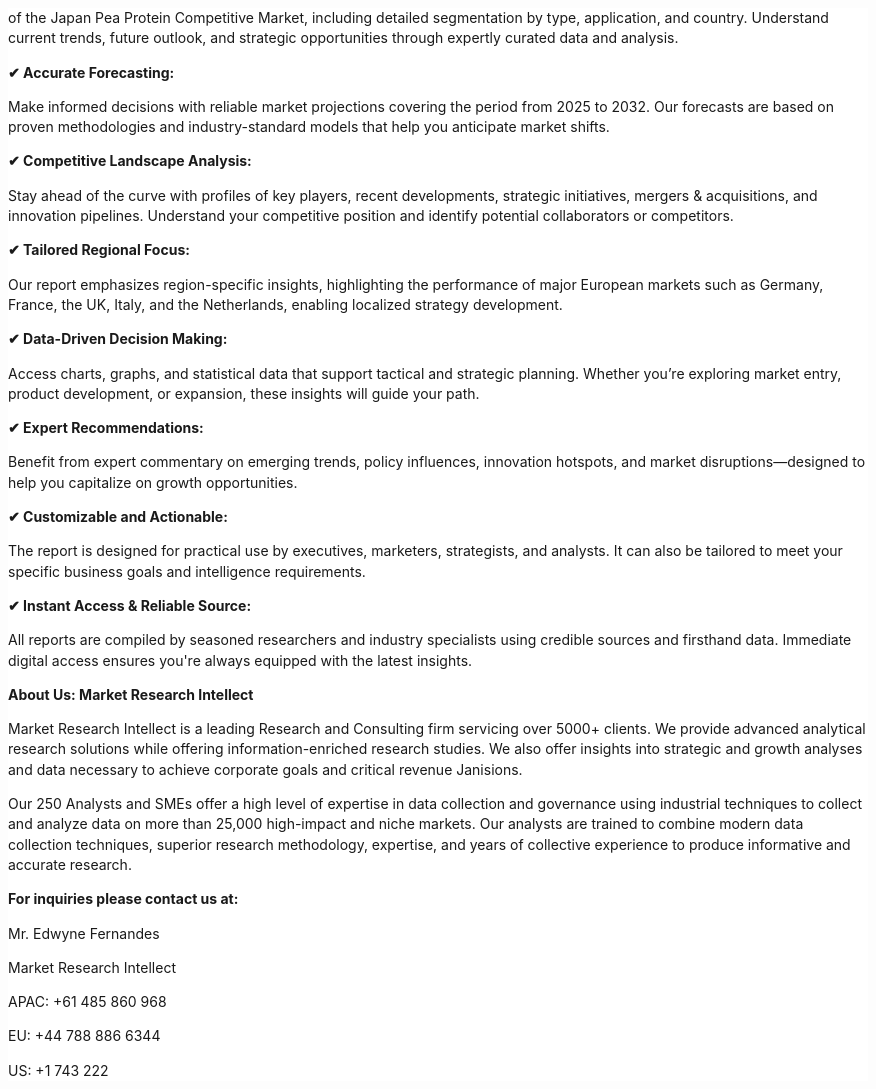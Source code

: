 of the Japan Pea Protein Competitive Market, including detailed segmentation by type, application, and country. Understand current trends, future outlook, and strategic opportunities through expertly curated data and analysis.</p><p><strong>✔ Accurate Forecasting:</strong></p><p>Make informed decisions with reliable market projections covering the period from 2025 to 2032. Our forecasts are based on proven methodologies and industry-standard models that help you anticipate market shifts.</p><p><strong>✔ Competitive Landscape Analysis:</strong></p><p>Stay ahead of the curve with profiles of key players, recent developments, strategic initiatives, mergers &amp; acquisitions, and innovation pipelines. Understand your competitive position and identify potential collaborators or competitors.</p><p><strong>✔ Tailored Regional Focus:</strong></p><p>Our report emphasizes region-specific insights, highlighting the performance of major European markets such as Germany, France, the UK, Italy, and the Netherlands, enabling localized strategy development.</p><p><strong>✔ Data-Driven Decision Making:</strong></p><p>Access charts, graphs, and statistical data that support tactical and strategic planning. Whether you&rsquo;re exploring market entry, product development, or expansion, these insights will guide your path.</p><p><strong>✔ Expert Recommendations:</strong></p><p>Benefit from expert commentary on emerging trends, policy influences, innovation hotspots, and market disruptions&mdash;designed to help you capitalize on growth opportunities.</p><p><strong>✔ Customizable and Actionable:</strong></p><p>The report is designed for practical use by executives, marketers, strategists, and analysts. It can also be tailored to meet your specific business goals and intelligence requirements.</p><p><strong>✔ Instant Access &amp; Reliable Source:</strong></p><p>All reports are compiled by seasoned researchers and industry specialists using credible sources and firsthand data. Immediate digital access ensures you're always equipped with the latest insights.</p><p><strong><span class="font-[700]">About Us: Market Research Intellect</span></strong></p><p><span class="">Market Research Intellect is a leading Research and Consulting firm servicing over 5000+ clients. We provide advanced analytical research solutions while offering information-enriched research studies.&nbsp;</span>We also offer insights into strategic and growth analyses and data necessary to achieve corporate goals and critical revenue Janisions.</p><p><span class="">Our 250 Analysts and SMEs offer a high level of expertise in data collection and governance using industrial techniques to collect and analyze data on more than 25,000 high-impact and niche markets. Our analysts are trained to combine modern data collection techniques, superior research methodology, expertise, and years of collective experience to produce informative and accurate research.</span></p><p><strong>For inquiries please contact us at:</strong></p><p>Mr. Edwyne Fernandes</p><p>Market Research Intellect</p><p>APAC: +61 485 860 968</p><p>EU: +44 788 886 6344</p><p>US: +1 743 222